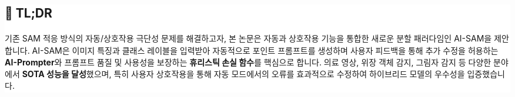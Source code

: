 ## 📌 TL;DR

기존 SAM 적응 방식의 자동/상호작용 극단성 문제를 해결하고자, 본 논문은 자동과 상호작용 기능을 통합한 새로운 분할 패러다임인 AI-SAM을 제안합니다. AI-SAM은 이미지 특징과 클래스 레이블을 입력받아 자동적으로 포인트 프롬프트를 생성하며 사용자 피드백을 통해 추가 수정을 허용하는 **AI-Prompter**와 프롬프트 품질 및 사용성을 보장하는 **휴리스틱 손실 함수**를 핵심으로 합니다. 의료 영상, 위장 객체 감지, 그림자 감지 등 다양한 분야에서 **SOTA 성능을 달성**했으며, 특히 사용자 상호작용을 통해 자동 모드에서의 오류를 효과적으로 수정하여 하이브리드 모델의 우수성을 입증했습니다.
